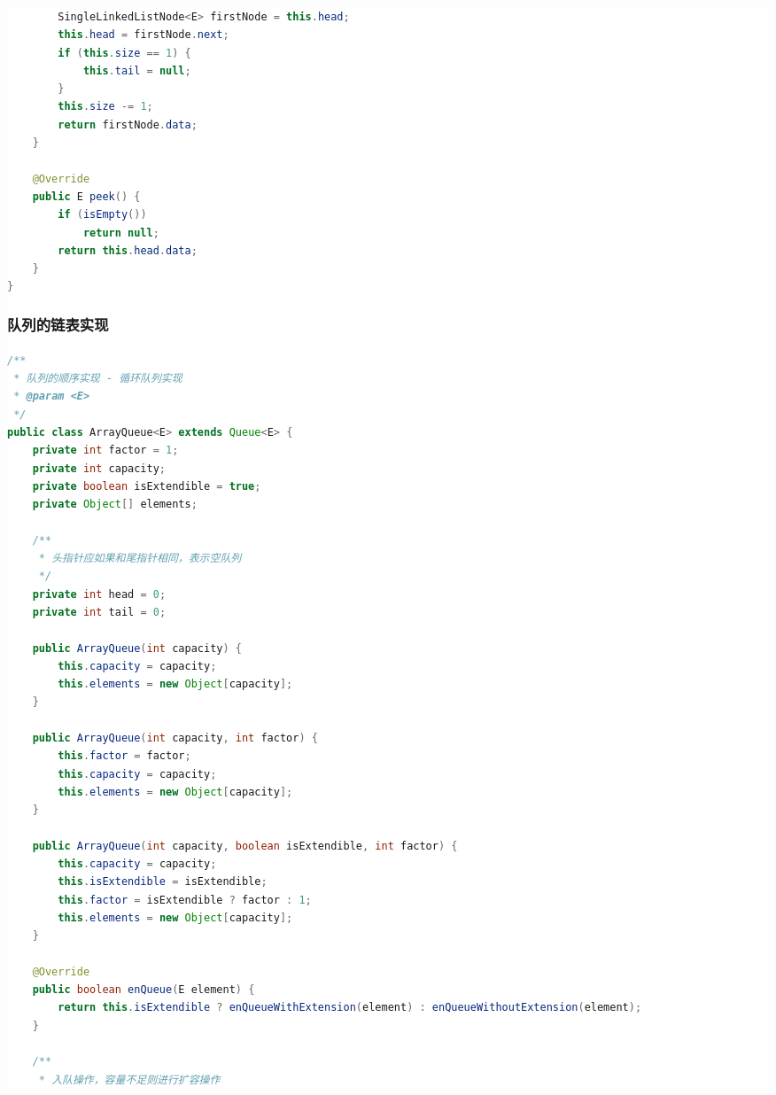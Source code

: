 ~~~java
        SingleLinkedListNode<E> firstNode = this.head;
        this.head = firstNode.next;
        if (this.size == 1) {
            this.tail = null;
        }
        this.size -= 1;
        return firstNode.data;
    }

    @Override
    public E peek() {
        if (isEmpty())
            return null;
        return this.head.data;
    }
}
~~~

### 队列的链表实现

~~~java
/**
 * 队列的顺序实现 - 循环队列实现
 * @param <E>
 */
public class ArrayQueue<E> extends Queue<E> {
    private int factor = 1;
    private int capacity;
    private boolean isExtendible = true;
    private Object[] elements;

    /**
     * 头指针应如果和尾指针相同，表示空队列
     */
    private int head = 0;
    private int tail = 0;

    public ArrayQueue(int capacity) {
        this.capacity = capacity;
        this.elements = new Object[capacity];
    }

    public ArrayQueue(int capacity, int factor) {
        this.factor = factor;
        this.capacity = capacity;
        this.elements = new Object[capacity];
    }

    public ArrayQueue(int capacity, boolean isExtendible, int factor) {
        this.capacity = capacity;
        this.isExtendible = isExtendible;
        this.factor = isExtendible ? factor : 1;
        this.elements = new Object[capacity];
    }

    @Override
    public boolean enQueue(E element) {
        return this.isExtendible ? enQueueWithExtension(element) : enQueueWithoutExtension(element);
    }

    /**
     * 入队操作，容量不足则进行扩容操作
~~~